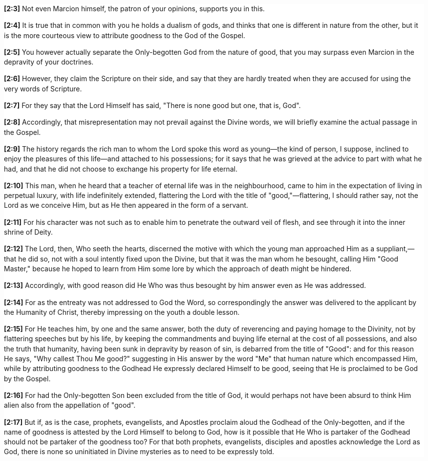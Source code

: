 **[2:3]** Not even Marcion himself, the patron of your opinions, supports you in this.

**[2:4]** It is true that in common with you he holds a dualism of gods, and thinks that one is different in nature from the other, but it is the more courteous view to attribute goodness to the God of the Gospel.

**[2:5]** You however actually separate the Only-begotten God from the nature of good, that you may surpass even Marcion in the depravity of your doctrines.

**[2:6]** However, they claim the Scripture on their side, and say that they are hardly treated when they are accused for using the very words of Scripture.

**[2:7]** For they say that the Lord Himself has said, "There is none good but one, that is, God".

**[2:8]** Accordingly, that misrepresentation may not prevail against the Divine words, we will briefly examine the actual passage in the Gospel.

**[2:9]** The history regards the rich man to whom the Lord spoke this word as young—the kind of person, I suppose, inclined to enjoy the pleasures of this life—and attached to his possessions; for it says that he was grieved at the advice to part with what he had, and that he did not choose to exchange his property for life eternal.

**[2:10]** This man, when he heard that a teacher of eternal life was in the neighbourhood, came to him in the expectation of living in perpetual luxury, with life indefinitely extended, flattering the Lord with the title of "good,"—flattering, I should rather say, not the Lord as we conceive Him, but as He then appeared in the form of a servant.

**[2:11]** For his character was not such as to enable him to penetrate the outward veil of flesh, and see through it into the inner shrine of Deity.

**[2:12]** The Lord, then, Who seeth the hearts, discerned the motive with which the young man approached Him as a suppliant,—that he did so, not with a soul intently fixed upon the Divine, but that it was the man whom he besought, calling Him "Good Master," because he hoped to learn from Him some lore by which the approach of death might be hindered.

**[2:13]** Accordingly, with good reason did He Who was thus besought by him answer even as He was addressed.

**[2:14]** For as the entreaty was not addressed to God the Word, so correspondingly the answer was delivered to the applicant by the Humanity of Christ, thereby impressing on the youth a double lesson.

**[2:15]** For He teaches him, by one and the same answer, both the duty of reverencing and paying homage to the Divinity, not by flattering speeches but by his life, by keeping the commandments and buying life eternal at the cost of all possessions, and also the truth that humanity, having been sunk in depravity by reason of sin, is debarred from the title of "Good": and for this reason He says, "Why callest Thou Me good?" suggesting in His answer by the word "Me" that human nature which encompassed Him, while by attributing goodness to the Godhead He expressly declared Himself to be good, seeing that He is proclaimed to be God by the Gospel.

**[2:16]** For had the Only-begotten Son been excluded from the title of God, it would perhaps not have been absurd to think Him alien also from the appellation of "good".

**[2:17]** But if, as is the case, prophets, evangelists, and Apostles proclaim aloud the Godhead of the Only-begotten, and if the name of goodness is attested by the Lord Himself to belong to God, how is it possible that He Who is partaker of the Godhead should not be partaker of the goodness too? For that both prophets, evangelists, disciples and apostles acknowledge the Lord as God, there is none so uninitiated in Divine mysteries as to need to be expressly told.
